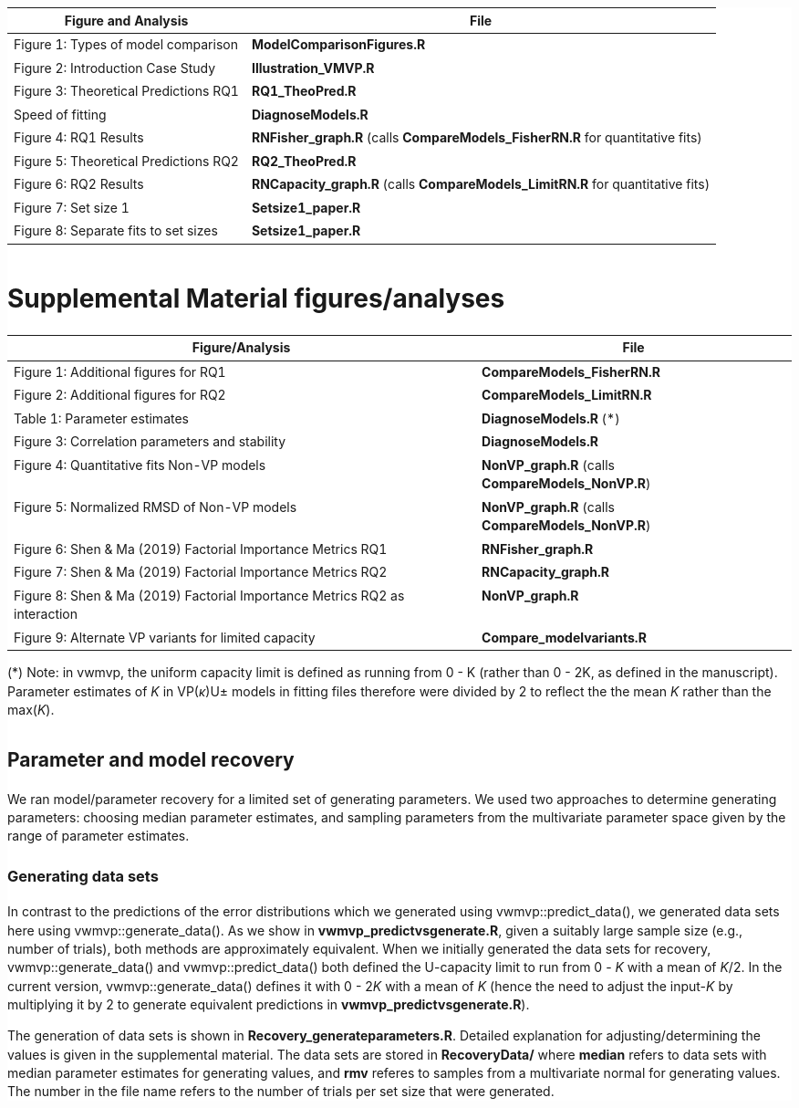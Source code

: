 Figure and Analysis  | File
------------- | ------------- 
Figure 1: Types of model comparison  | **ModelComparisonFigures.R**
Figure 2: Introduction Case Study | **Illustration_VMVP.R**
Figure 3: Theoretical Predictions RQ1 | **RQ1_TheoPred.R**
Speed of fitting | **DiagnoseModels.R**
Figure 4: RQ1 Results | **RNFisher_graph.R** (calls **CompareModels_FisherRN.R** for quantitative fits)
Figure 5: Theoretical Predictions RQ2 | **RQ2_TheoPred.R**
Figure 6: RQ2 Results | **RNCapacity_graph.R**  (calls **CompareModels_LimitRN.R** for quantitative fits)
Figure 7: Set size 1 | **Setsize1_paper.R**
Figure 8: Separate fits to set sizes | **Setsize1_paper.R**

# Supplemental Material figures/analyses

Figure/Analysis  | File
------------- | ------------- 
Figure 1: Additional figures for RQ1  | **CompareModels_FisherRN.R**
Figure 2: Additional figures for RQ2 | **CompareModels_LimitRN.R**
Table 1: Parameter estimates | **DiagnoseModels.R** (*)
Figure 3: Correlation parameters and stability | **DiagnoseModels.R**
Figure 4: Quantitative fits Non-VP models | **NonVP_graph.R**  (calls **CompareModels_NonVP.R**)
Figure 5: Normalized RMSD of Non-VP models | **NonVP_graph.R**  (calls **CompareModels_NonVP.R**)
Figure 6: Shen \& Ma (2019) Factorial Importance Metrics RQ1 |  **RNFisher_graph.R**
Figure 7: Shen \& Ma (2019) Factorial Importance Metrics RQ2 |  **RNCapacity_graph.R**
Figure 8: Shen \& Ma (2019) Factorial Importance Metrics RQ2 as interaction |  **NonVP_graph.R**
Figure 9: Alternate VP variants for limited capacity | **Compare_modelvariants.R**

(*) Note: in vwmvp, the uniform capacity limit is defined as running from 0 - K (rather than 0 - 2K, as defined in the manuscript). Parameter estimates of $K$ in VP($\kappa$)U$\pm$ models in fitting files therefore were divided by 2 to reflect the the mean $K$ rather than the max($K$). 

## Parameter and model recovery

We ran model/parameter recovery for a limited set of generating parameters. We used two approaches to determine generating parameters: choosing median parameter estimates, and sampling parameters from the multivariate parameter space given by the range of parameter estimates. 

### Generating data sets

In contrast to the predictions of the error distributions which we generated using vwmvp::predict_data(), we generated data sets here using vwmvp::generate_data(). As we show in **vwmvp_predictvsgenerate.R**, given a suitably large sample size (e.g., number of trials), both methods are approximately equivalent. When we initially generated the data sets for recovery, vwmvp::generate_data() and vwmvp::predict_data() both defined the U-capacity limit to run from 0 - $K$ with a mean of $K$/2. In the current version, vwmvp::generate_data() defines it with 0 - 2$K$ with a mean of $K$ (hence the need to adjust the input-$K$ by multiplying it by 2 to generate equivalent predictions in **vwmvp_predictvsgenerate.R**).

The generation of data sets is shown in **Recovery_generateparameters.R**. Detailed explanation for adjusting/determining the values is given in the supplemental material. The data sets are stored in **RecoveryData/** where **median** refers to data sets with median parameter estimates for generating values, and **rmv** referes to samples from a multivariate normal for generating values. The number in the file name refers to the number of trials per set size that were generated.
